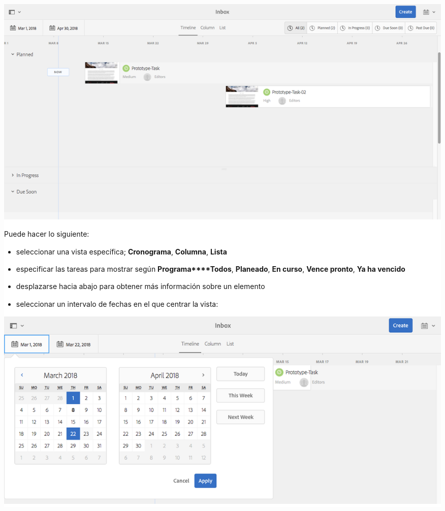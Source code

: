 ![wf-93](assets/wf-93.png)

Puede hacer lo siguiente:

* seleccionar una vista específica; **Cronograma**, **Columna**, **Lista**

* especificar las tareas para mostrar según **Programa****Todos**, **Planeado**, **En curso**, **Vence pronto**, **Ya ha vencido**

* desplazarse hacia abajo para obtener más información sobre un elemento
* seleccionar un intervalo de fechas en el que centrar la vista:

![wf-91](assets/wf-91.png)
